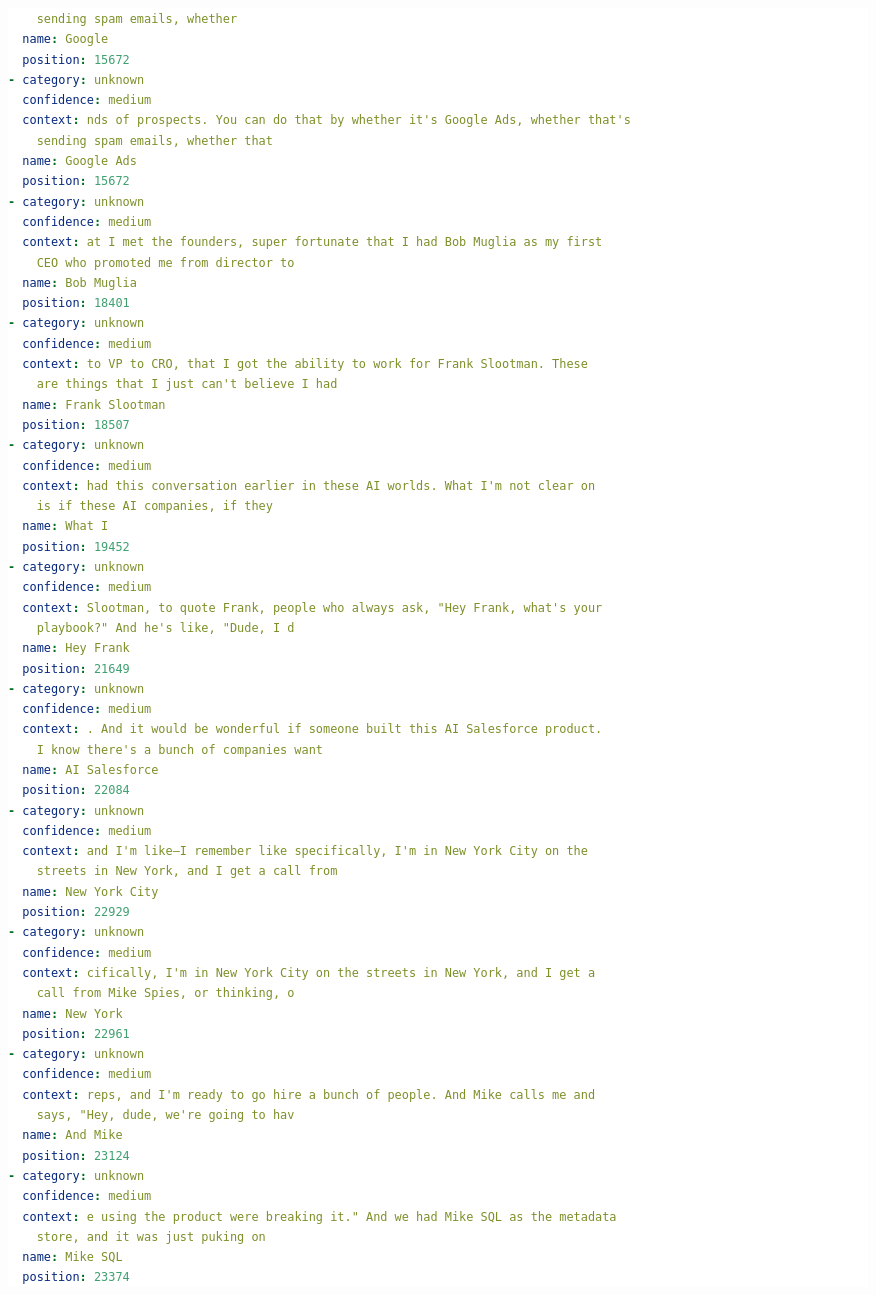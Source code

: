 ```yaml
    sending spam emails, whether
  name: Google
  position: 15672
- category: unknown
  confidence: medium
  context: nds of prospects. You can do that by whether it's Google Ads, whether that's
    sending spam emails, whether that
  name: Google Ads
  position: 15672
- category: unknown
  confidence: medium
  context: at I met the founders, super fortunate that I had Bob Muglia as my first
    CEO who promoted me from director to
  name: Bob Muglia
  position: 18401
- category: unknown
  confidence: medium
  context: to VP to CRO, that I got the ability to work for Frank Slootman. These
    are things that I just can't believe I had
  name: Frank Slootman
  position: 18507
- category: unknown
  confidence: medium
  context: had this conversation earlier in these AI worlds. What I'm not clear on
    is if these AI companies, if they
  name: What I
  position: 19452
- category: unknown
  confidence: medium
  context: Slootman, to quote Frank, people who always ask, "Hey Frank, what's your
    playbook?" And he's like, "Dude, I d
  name: Hey Frank
  position: 21649
- category: unknown
  confidence: medium
  context: . And it would be wonderful if someone built this AI Salesforce product.
    I know there's a bunch of companies want
  name: AI Salesforce
  position: 22084
- category: unknown
  confidence: medium
  context: and I'm like—I remember like specifically, I'm in New York City on the
    streets in New York, and I get a call from
  name: New York City
  position: 22929
- category: unknown
  confidence: medium
  context: cifically, I'm in New York City on the streets in New York, and I get a
    call from Mike Spies, or thinking, o
  name: New York
  position: 22961
- category: unknown
  confidence: medium
  context: reps, and I'm ready to go hire a bunch of people. And Mike calls me and
    says, "Hey, dude, we're going to hav
  name: And Mike
  position: 23124
- category: unknown
  confidence: medium
  context: e using the product were breaking it." And we had Mike SQL as the metadata
    store, and it was just puking on
  name: Mike SQL
  position: 23374
```